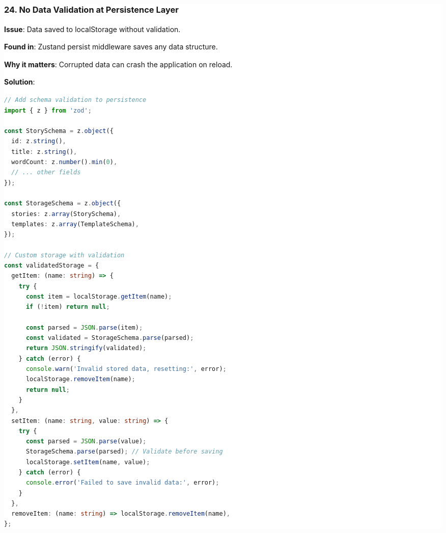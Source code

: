 ### **24. No Data Validation at Persistence Layer**

**Issue**: Data saved to localStorage without validation.

**Found in**: Zustand persist middleware saves any data structure.

**Why it matters**: Corrupted data can crash the application on reload.

**Solution**:
```typescript
// Add schema validation to persistence
import { z } from 'zod';

const StorySchema = z.object({
  id: z.string(),
  title: z.string(),
  wordCount: z.number().min(0),
  // ... other fields
});

const StorageSchema = z.object({
  stories: z.array(StorySchema),
  templates: z.array(TemplateSchema),
});

// Custom storage with validation
const validatedStorage = {
  getItem: (name: string) => {
    try {
      const item = localStorage.getItem(name);
      if (!item) return null;

      const parsed = JSON.parse(item);
      const validated = StorageSchema.parse(parsed);
      return JSON.stringify(validated);
    } catch (error) {
      console.warn('Invalid stored data, resetting:', error);
      localStorage.removeItem(name);
      return null;
    }
  },
  setItem: (name: string, value: string) => {
    try {
      const parsed = JSON.parse(value);
      StorageSchema.parse(parsed); // Validate before saving
      localStorage.setItem(name, value);
    } catch (error) {
      console.error('Failed to save invalid data:', error);
    }
  },
  removeItem: (name: string) => localStorage.removeItem(name),
};
```
